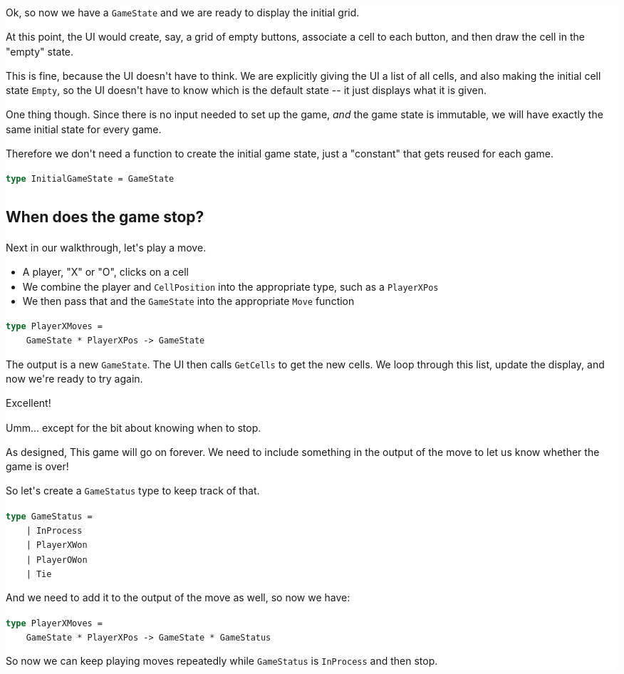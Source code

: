 Ok, so now we have a `GameState` and we are ready to display the initial grid.

At this point, the UI would create, say, a grid of empty buttons, associate a cell to each button, and then draw the cell in the "empty" state.

This is fine, because the UI doesn't have to think. We are explicitly giving the UI a list of all cells, and also making the initial cell state `Empty`,
so the UI doesn't have to know which is the default state -- it just displays what it is given.

One thing though. Since there is no input needed to set up the game, *and* the game state is immutable, we will have exactly the same initial state for every game.

Therefore we don't need a function to create the initial game state, just a "constant" that gets reused for each game.

```fsharp
type InitialGameState = GameState
```

## When does the game stop?

Next in our walkthrough, let's play a move.

* A player, "X" or "O", clicks on a cell
* We combine the player and `CellPosition` into the appropriate type, such as a `PlayerXPos`
* We then pass that and the `GameState` into the appropriate `Move` function

```fsharp
type PlayerXMoves =
    GameState * PlayerXPos -> GameState
```

The output is a new `GameState`. The UI then calls `GetCells` to get the new cells. We loop through this list, update the display, and now we're ready to try again.

Excellent!

Umm... except for the bit about knowing when to stop.

As designed, This game will go on forever.  We need to include something in the output of the move to let us know whether the game is over!

So let's create a `GameStatus` type to keep track of that.

```fsharp
type GameStatus =
    | InProcess
    | PlayerXWon
    | PlayerOWon
    | Tie
```

And we need to add it to the output of the move as well, so now we have:

```fsharp
type PlayerXMoves =
    GameState * PlayerXPos -> GameState * GameStatus
```

So now we can keep playing moves repeatedly while `GameStatus` is `InProcess` and then stop.

